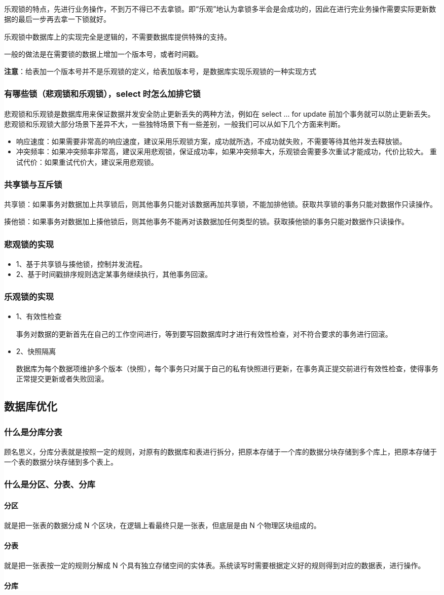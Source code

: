 乐观锁的特点，先进行业务操作，不到万不得已不去拿锁。即“乐观”地认为拿锁多半会是会成功的，因此在进行完业务操作需要实际更新数据的最后一步再去拿一下锁就好。

乐观锁中数据库上的实现完全是逻辑的，不需要数据库提供特殊的支持。

一般的做法是在需要锁的数据上增加一个版本号，或者时间戳。

**注意**：给表加一个版本号并不是乐观锁的定义，给表加版本号，是数据库实现乐观锁的一种实现方式

### 有哪些锁（悲观锁和乐观锁），select 时怎么加排它锁

悲观锁和乐观锁是数据库用来保证数据并发安全防止更新丢失的两种方法，例如在 select ... for update 前加个事务就可以防止更新丢失。悲观锁和乐观锁大部分场景下差异不大，一些独特场景下有一些差别，一般我们可以从如下几个方面来判断。

- 响应速度：如果需要非常高的响应速度，建议采用乐观锁方案，成功就所选，不成功就失败，不需要等待其他并发去释放锁。
- 冲突频率：如果冲突频率非常高，建议采用悲观锁，保证成功率，如果冲突频率大，乐观锁会需要多次重试才能成功，代价比较大。
  重试代价：如果重试代价大，建议采用悲观锁。

### 共享锁与互斥锁

共享锁：如果事务对数据加上共享锁后，则其他事务只能对该数据再加共享锁，不能加排他锁。获取共享锁的事务只能对数据作只读操作。

揍他锁：如果事务对数据加上揍他锁后，则其他事务不能再对该数据加任何类型的锁。获取揍他锁的事务只能对数据作只读操作。

### 悲观锁的实现

- 1、基于共享锁与揍他锁，控制并发流程。
- 2、基于时间戳排序规则选定某事务继续执行，其他事务回滚。

### 乐观锁的实现

- 1、有效性检查

  事务对数据的更新首先在自己的工作空间进行，等到要写回数据库时才进行有效性检查，对不符合要求的事务进行回滚。

- 2、快照隔离

  数据库为每个数据项维护多个版本（快照），每个事务只对属于自己的私有快照进行更新，在事务真正提交前进行有效性检查，使得事务正常提交更新或者失败回滚。

## 数据库优化

### 什么是分库分表

顾名思义，分库分表就是按照一定的规则，对原有的数据库和表进行拆分，把原本存储于一个库的数据分块存储到多个库上，把原本存储于一个表的数据分块存储到多个表上。

### 什么是分区、分表、分库

#### 分区

就是把一张表的数据分成 N 个区块，在逻辑上看最终只是一张表，但底层是由 N 个物理区块组成的。

#### 分表

就是把一张表按一定的规则分解成 N 个具有独立存储空间的实体表。系统读写时需要根据定义好的规则得到对应的数据表，进行操作。

#### 分库

